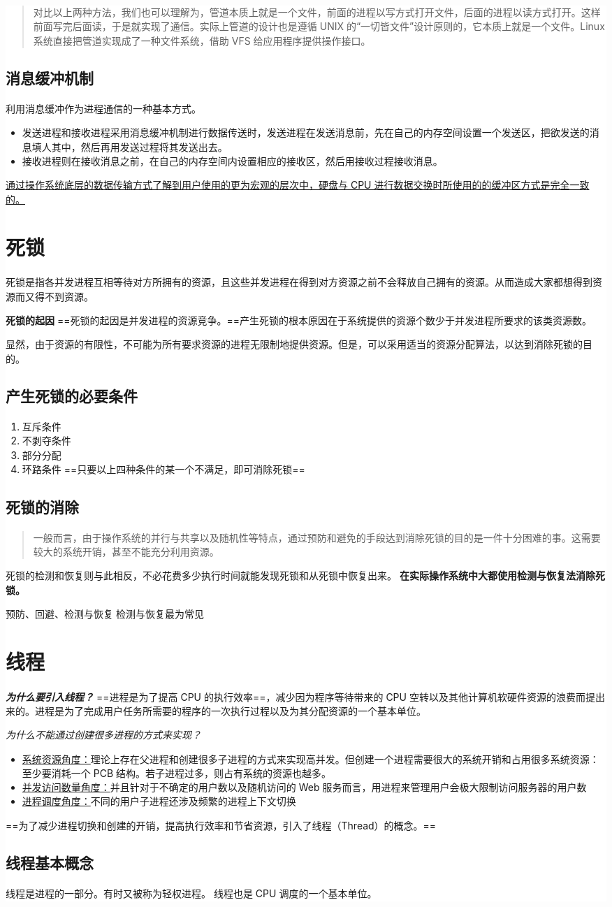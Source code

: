> 对比以上两种方法，我们也可以理解为，管道本质上就是一个文件，前面的进程以写方式打开文件，后面的进程以读方式打开。这样前面写完后面读，于是就实现了通信。实际上管道的设计也是遵循 UNIX 的“一切皆文件”设计原则的，它本质上就是一个文件。Linux 系统直接把管道实现成了一种文件系统，借助 VFS 给应用程序提供操作接口。

## 消息缓冲机制
利用消息缓冲作为进程通信的一种基本方式。

- 发送进程和接收进程采用消息缓冲机制进行数据传送时，发送进程在发送消息前，先在自己的内存空间设置一个发送区，把欲发送的消息填人其中，然后再用发送过程将其发送出去。
- 接收进程则在接收消息之前，在自己的内存空间内设置相应的接收区，然后用接收过程接收消息。

<u>通过操作系统底层的数据传输方式了解到用户使用的更为宏观的层次中，硬盘与 CPU 进行数据交换时所使用的的缓冲区方式是完全一致的。</u>

# 死锁
死锁是指各并发进程互相等待对方所拥有的资源，且这些并发进程在得到对方资源之前不会释放自己拥有的资源。从而造成大家都想得到资源而又得不到资源。

**死锁的起因**
==死锁的起因是并发进程的资源竞争。==产生死锁的根本原因在于系统提供的资源个数少于并发进程所要求的该类资源数。

显然，由于资源的有限性，不可能为所有要求资源的进程无限制地提供资源。但是，可以采用适当的资源分配算法，以达到消除死锁的目的。

## 产生死锁的必要条件
1.  互斥条件
2.  不剥夺条件
3.  部分分配
4.  环路条件
==只要以上四种条件的某一个不满足，即可消除死锁==

## 死锁的消除
> 一般而言，由于操作系统的并行与共享以及随机性等特点，通过预防和避免的手段达到消除死锁的目的是一件十分困难的事。这需要较大的系统开销，甚至不能充分利用资源。

死锁的检测和恢复则与此相反，不必花费多少执行时间就能发现死锁和从死锁中恢复出来。
**在实际操作系统中大都使用检测与恢复法消除死锁。**

预防、回避、检测与恢复 检测与恢复最为常见

# 线程
***为什么要引入线程？***
==进程是为了提高 CPU 的执行效率==，减少因为程序等待带来的 CPU 空转以及其他计算机软硬件资源的浪费而提出来的。进程是为了完成用户任务所需要的程序的一次执行过程以及为其分配资源的一个基本单位。

*为什么不能通过创建很多进程的方式来实现？*
- <u>系统资源角度：</u>理论上存在父进程和创建很多子进程的方式来实现高并发。但创建一个进程需要很大的系统开销和占用很多系统资源：至少要消耗一个 PCB 结构。若子进程过多，则占有系统的资源也越多。
- <u>并发访问数量角度：</u>并且针对于不确定的用户数以及随机访问的 Web 服务而言，用进程来管理用户会极大限制访问服务器的用户数
- <u>进程调度角度：</u>不同的用户子进程还涉及频繁的进程上下文切换

==为了减少进程切换和创建的开销，提高执行效率和节省资源，引入了线程（Thread）的概念。==

## 线程基本概念
线程是进程的一部分。有时又被称为轻权进程。
线程也是 CPU 调度的一个基本单位。
